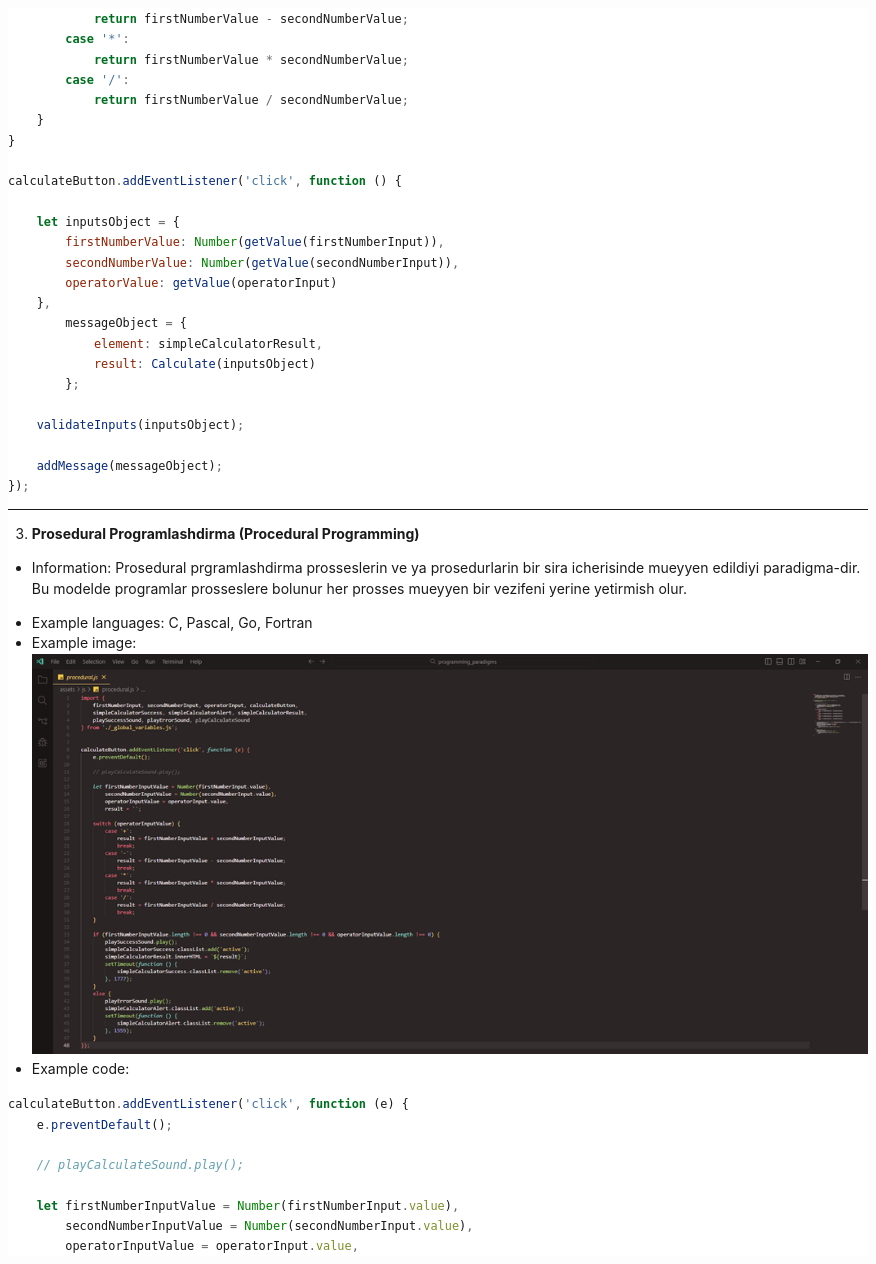```javascript
            return firstNumberValue - secondNumberValue;
        case '*':
            return firstNumberValue * secondNumberValue;
        case '/':
            return firstNumberValue / secondNumberValue;
    }
}

calculateButton.addEventListener('click', function () {

    let inputsObject = {
        firstNumberValue: Number(getValue(firstNumberInput)),
        secondNumberValue: Number(getValue(secondNumberInput)),
        operatorValue: getValue(operatorInput)
    },
        messageObject = {
            element: simpleCalculatorResult,
            result: Calculate(inputsObject)
        };

    validateInputs(inputsObject);

    addMessage(messageObject);
});
```
---
3. **Prosedural Programlashdirma (Procedural Programming)**
* Information: Prosedural prgramlashdirma prosseslerin ve ya prosedurlarin bir sira icherisinde mueyyen edildiyi paradigma-dir. Bu modelde programlar prosseslere bolunur her prosses mueyyen bir vezifeni yerine yetirmish olur.
- Example languages: C, Pascal, Go, Fortran
- Example image: ![Image](./assets/media/image/procedural/image.jpg)
- Example code: 
```javascript
calculateButton.addEventListener('click', function (e) {
    e.preventDefault();

    // playCalculateSound.play();

    let firstNumberInputValue = Number(firstNumberInput.value),
        secondNumberInputValue = Number(secondNumberInput.value),
        operatorInputValue = operatorInput.value,
```